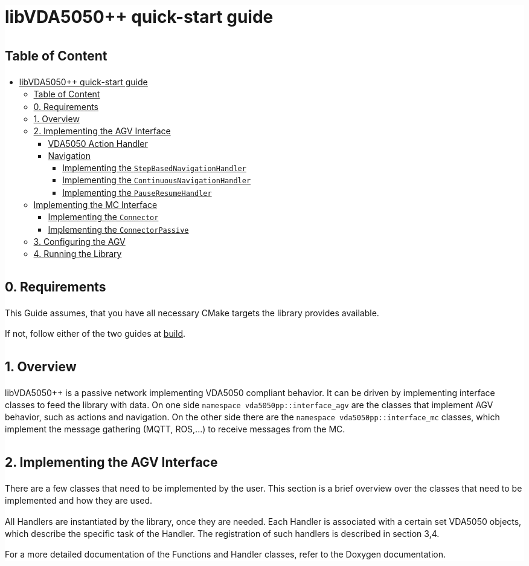# libVDA5050++ quick-start guide

## Table of Content

- [libVDA5050++ quick-start guide](#libvda5050-quick-start-guide)
  - [Table of Content](#table-of-content)
  - [0. Requirements](#0-requirements)
  - [1. Overview](#1-overview)
  - [2. Implementing the AGV Interface](#2-implementing-the-agv-interface)
    - [VDA5050 Action Handler](#vda5050-action-handler)
    - [Navigation](#navigation)
      - [Implementing the `StepBasedNavigationHandler`](#implementing-the-stepbasednavigationhandler)
      - [Implementing the `ContinuousNavigationHandler`](#implementing-the-continuousnavigationhandler)
      - [Implementing the `PauseResumeHandler`](#implementing-the-pauseresumehandler)
  - [Implementing the MC Interface](#implementing-the-mc-interface)
    - [Implementing the `Connector`](#implementing-the-connector)
    - [Implementing the `ConnectorPassive`](#implementing-the-connectorpassive)
  - [3. Configuring the AGV](#3-configuring-the-agv)
  - [4. Running the Library](#4-running-the-library)

## 0. Requirements

This Guide assumes, that you have all necessary CMake targets
the library provides available.

If not, follow either of the two guides at [build](/build).

## 1. Overview

libVDA5050++ is a passive network implementing VDA5050 compliant behavior. It can be driven by implementing interface classes to feed the library with data. On one side `namespace vda5050pp::interface_agv` are the classes
that implement AGV behavior, such as actions and navigation. On the other side there are the `namespace vda5050pp::interface_mc` classes, which implement the message gathering (MQTT, ROS,...) to receive messages from the MC.

## 2. Implementing the AGV Interface

There are a few classes that need to be implemented by the user.
This section is a brief overview over the classes that need to be implemented and how they are used.

All Handlers are instantiated by the library, once 
they are needed. Each Handler is associated with a certain set VDA5050
objects, which describe the specific task of the Handler. The registration of
such handlers is described in section 3,4.

For a more detailed documentation of the Functions and Handler classes, refer
to the Doxygen documentation.
